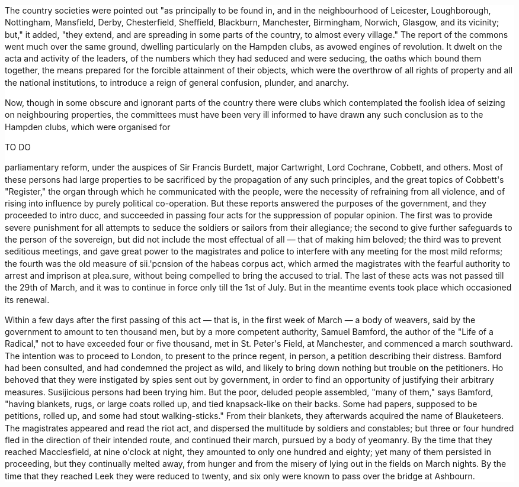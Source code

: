The country societies were pointed out "as principally to be found in, and in the neighbourhood of Leicester, Loughborough, Nottingham, Mansfield, Derby, Chesterfield, Sheffield, Blackburn, Manchester, Birmingham, Norwich, Glasgow, and its vicinity; but," it added, "they extend, and are spreading in some parts of the country, to almost every village." The report of the commons went much over the same ground, dwelling particularly on the Hampden clubs, as avowed engines of revolution. It dwelt on the acta and activity of the leaders, of the numbers which they had seduced and were seducing, the oaths which bound them together, the means prepared for the forcible attainment of their objects, which were the overthrow of all rights of property and all the national institutions, to introduce a reign of general confusion, plunder, and anarchy.

Now, though in some obscure and ignorant parts of the country there were clubs which contemplated the foolish idea of seizing on neighbouring properties, the committees must have been very ill informed to have drawn any such conclusion as to the Hampden clubs, which were organised for


TO DO

parliamentary reform, under the auspices of Sir Francis Burdett, major Cartwright, Lord Cochrane, Cobbett, and others. Most of these persons had large properties to be sacrificed by the propagation of any such principles, and the great topics of Cobbett's "Register," the organ through which he communicated with the people, were the necessity of refraining from all violence, and of rising into influence by purely political co-operation. But these reports answered the purposes of the government, and they proceeded to intro ducc, and succeeded in passing four acts for the suppression of popular opinion. The first was to provide severe punishment for all attempts to seduce the soldiers or sailors from their allegiance; the second to give further safeguards to the person of the sovereign, but did not include the most effectual of all — that of making him beloved; the third was to prevent seditious meetings, and gave great power to the magistrates and police to interfere with any meeting for the most mild reforms; the fourth was the old measure of sii.'pcnsion of the habeas corpus act, which armed the magistrates with the fearful authority to arrest and imprison at plea.sure, without being compelled to bring the accused to trial. The last of these acts was not passed till the 29th of March, and it was to continue in force only till the 1st of July. But in the meantime events took place which occasioned its renewal.

Within a few days after the first passing of this act — that is, in the first week of March — a body of weavers, said by the government to amount to ten thousand men, but by a more competent authority, Samuel Bamford, the author of the "Life of a Radical," not to have exceeded four or five thousand, met in St. Peter's Field, at Manchester, and commenced a march southward. The intention was to proceed to London, to present to the prince regent, in person, a petition describing their distress. Bamford had been consulted, and had condemned the project as wild, and likely to bring down nothing but trouble on the petitioners. Ho behoved that they were instigated by spies sent out by government, in order to find an opportunity of justifying their arbitrary measures. Susijicious persons had been trying him. But the poor, deluded people assembled, "many of them," says Bamford, "having blankets, rugs, or large coats rolled up, and tied knapsack-like on their backs. Some had papers, supposed to be petitions, rolled up, and some had stout walking-sticks." From their blankets, they afterwards acquired the name of Blauketeers. The magistrates appeared and read the riot act, and dispersed the multitude by soldiers and constables; but three or four hundred fled in the direction of their intended route, and continued their march, pursued by a body of yeomanry. By the time that they reached Macclesfield, at nine o'clock at night, they amounted to only one hundred and eighty; yet many of them persisted in proceeding, but they continually melted away, from hunger and from the misery of lying out in the fields on March nights. By the time that they reached Leek they were reduced to twenty, and six only were known to pass over the bridge at Ashbourn.
